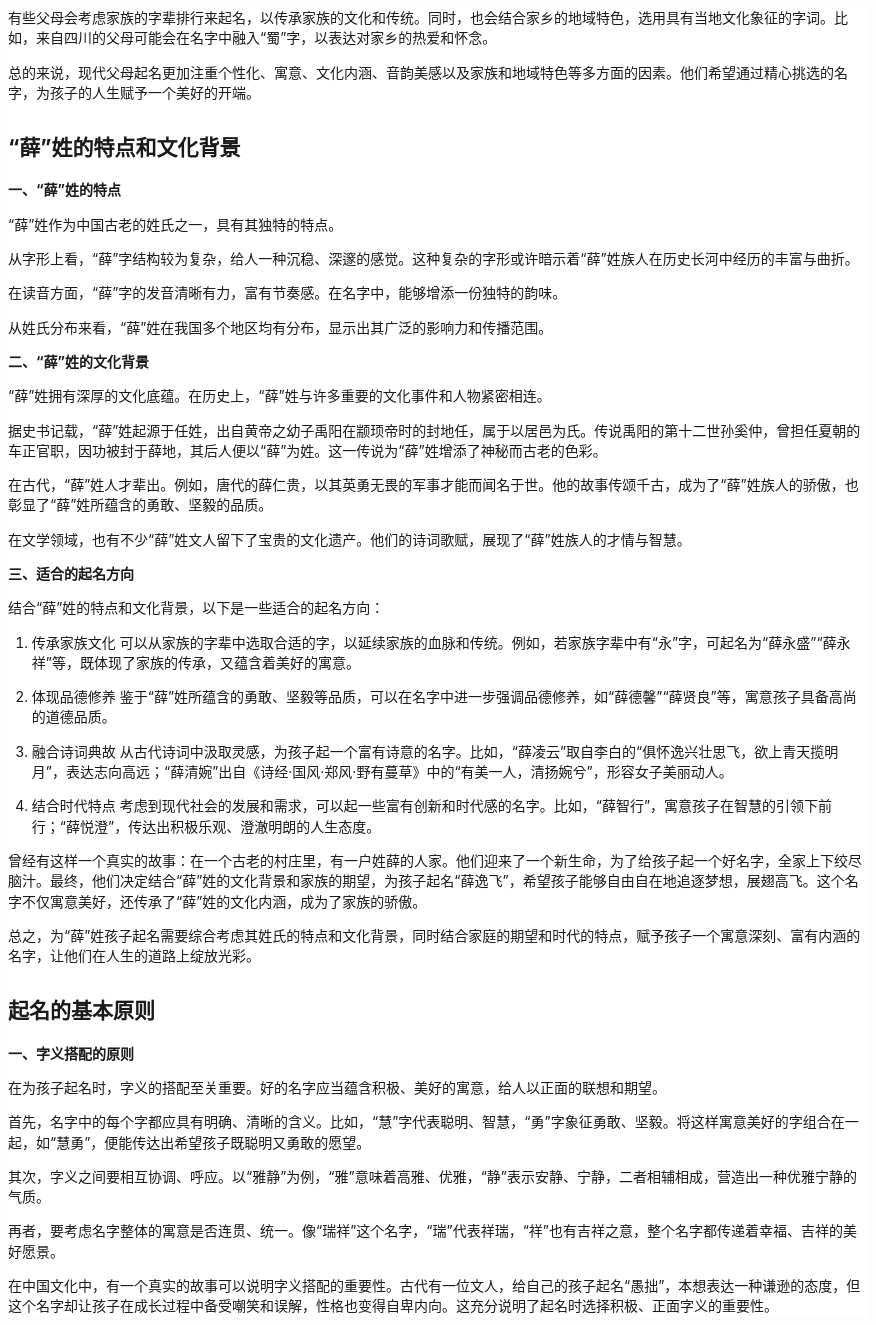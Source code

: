 有些父母会考虑家族的字辈排行来起名，以传承家族的文化和传统。同时，也会结合家乡的地域特色，选用具有当地文化象征的字词。比如，来自四川的父母可能会在名字中融入“蜀”字，以表达对家乡的热爱和怀念。

总的来说，现代父母起名更加注重个性化、寓意、文化内涵、音韵美感以及家族和地域特色等多方面的因素。他们希望通过精心挑选的名字，为孩子的人生赋予一个美好的开端。 
## “薛”姓的特点和文化背景

**一、“薛”姓的特点**

“薛”姓作为中国古老的姓氏之一，具有其独特的特点。

从字形上看，“薛”字结构较为复杂，给人一种沉稳、深邃的感觉。这种复杂的字形或许暗示着“薛”姓族人在历史长河中经历的丰富与曲折。

在读音方面，“薛”字的发音清晰有力，富有节奏感。在名字中，能够增添一份独特的韵味。

从姓氏分布来看，“薛”姓在我国多个地区均有分布，显示出其广泛的影响力和传播范围。

**二、“薛”姓的文化背景**

“薛”姓拥有深厚的文化底蕴。在历史上，“薛”姓与许多重要的文化事件和人物紧密相连。

据史书记载，“薛”姓起源于任姓，出自黄帝之幼子禹阳在颛顼帝时的封地任，属于以居邑为氏。传说禹阳的第十二世孙奚仲，曾担任夏朝的车正官职，因功被封于薛地，其后人便以“薛”为姓。这一传说为“薛”姓增添了神秘而古老的色彩。

在古代，“薛”姓人才辈出。例如，唐代的薛仁贵，以其英勇无畏的军事才能而闻名于世。他的故事传颂千古，成为了“薛”姓族人的骄傲，也彰显了“薛”姓所蕴含的勇敢、坚毅的品质。

在文学领域，也有不少“薛”姓文人留下了宝贵的文化遗产。他们的诗词歌赋，展现了“薛”姓族人的才情与智慧。

**三、适合的起名方向**

结合“薛”姓的特点和文化背景，以下是一些适合的起名方向：

1. 传承家族文化
可以从家族的字辈中选取合适的字，以延续家族的血脉和传统。例如，若家族字辈中有“永”字，可起名为“薛永盛”“薛永祥”等，既体现了家族的传承，又蕴含着美好的寓意。

2. 体现品德修养
鉴于“薛”姓所蕴含的勇敢、坚毅等品质，可以在名字中进一步强调品德修养，如“薛德馨”“薛贤良”等，寓意孩子具备高尚的道德品质。

3. 融合诗词典故
从古代诗词中汲取灵感，为孩子起一个富有诗意的名字。比如，“薛凌云”取自李白的“俱怀逸兴壮思飞，欲上青天揽明月”，表达志向高远；“薛清婉”出自《诗经·国风·郑风·野有蔓草》中的“有美一人，清扬婉兮”，形容女子美丽动人。

4. 结合时代特点
考虑到现代社会的发展和需求，可以起一些富有创新和时代感的名字。比如，“薛智行”，寓意孩子在智慧的引领下前行；“薛悦澄”，传达出积极乐观、澄澈明朗的人生态度。

曾经有这样一个真实的故事：在一个古老的村庄里，有一户姓薛的人家。他们迎来了一个新生命，为了给孩子起一个好名字，全家上下绞尽脑汁。最终，他们决定结合“薛”姓的文化背景和家族的期望，为孩子起名“薛逸飞”，希望孩子能够自由自在地追逐梦想，展翅高飞。这个名字不仅寓意美好，还传承了“薛”姓的文化内涵，成为了家族的骄傲。

总之，为“薛”姓孩子起名需要综合考虑其姓氏的特点和文化背景，同时结合家庭的期望和时代的特点，赋予孩子一个寓意深刻、富有内涵的名字，让他们在人生的道路上绽放光彩。
## 起名的基本原则

**一、字义搭配的原则**

在为孩子起名时，字义的搭配至关重要。好的名字应当蕴含积极、美好的寓意，给人以正面的联想和期望。

首先，名字中的每个字都应具有明确、清晰的含义。比如，“慧”字代表聪明、智慧，“勇”字象征勇敢、坚毅。将这样寓意美好的字组合在一起，如“慧勇”，便能传达出希望孩子既聪明又勇敢的愿望。

其次，字义之间要相互协调、呼应。以“雅静”为例，“雅”意味着高雅、优雅，“静”表示安静、宁静，二者相辅相成，营造出一种优雅宁静的气质。

再者，要考虑名字整体的寓意是否连贯、统一。像“瑞祥”这个名字，“瑞”代表祥瑞，“祥”也有吉祥之意，整个名字都传递着幸福、吉祥的美好愿景。

在中国文化中，有一个真实的故事可以说明字义搭配的重要性。古代有一位文人，给自己的孩子起名“愚拙”，本想表达一种谦逊的态度，但这个名字却让孩子在成长过程中备受嘲笑和误解，性格也变得自卑内向。这充分说明了起名时选择积极、正面字义的重要性。
